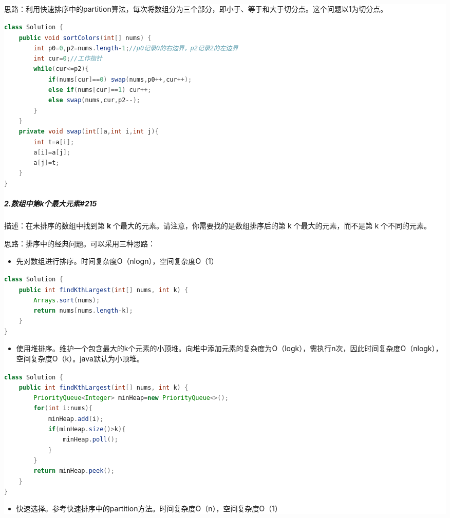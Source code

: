 思路：利用快速排序中的partition算法，每次将数组分为三个部分，即小于、等于和大于切分点。这个问题以1为切分点。

```java
class Solution {
    public void sortColors(int[] nums) {
        int p0=0,p2=nums.length-1;//p0记录0的右边界，p2记录2的左边界
        int cur=0;//工作指针
        while(cur<=p2){
            if(nums[cur]==0) swap(nums,p0++,cur++);
            else if(nums[cur]==1) cur++;
            else swap(nums,cur,p2--);
        }
    }
    private void swap(int[]a,int i,int j){
        int t=a[i];
        a[i]=a[j];
        a[j]=t;
    }
}
```

##### 2.数组中第k个最大元素#215

描述：在未排序的数组中找到第 **k** 个最大的元素。请注意，你需要找的是数组排序后的第 k 个最大的元素，而不是第 k 个不同的元素。

思路：排序中的经典问题。可以采用三种思路：

- 先对数组进行排序。时间复杂度O（nlogn），空间复杂度O（1）

```java
class Solution {
    public int findKthLargest(int[] nums, int k) {
        Arrays.sort(nums);
        return nums[nums.length-k];
    }
}
```

- 使用堆排序。维护一个包含最大的k个元素的小顶堆。向堆中添加元素的复杂度为O（logk），需执行n次，因此时间复杂度O（nlogk），空间复杂度O（k）。java默认为小顶堆。

```java
class Solution {
    public int findKthLargest(int[] nums, int k) {
        PriorityQueue<Integer> minHeap=new PriorityQueue<>();
        for(int i:nums){
            minHeap.add(i);
            if(minHeap.size()>k){
                minHeap.poll();
            }
        }
        return minHeap.peek();
    }
}
```

- 快速选择。参考快速排序中的partition方法。时间复杂度O（n），空间复杂度O（1）
